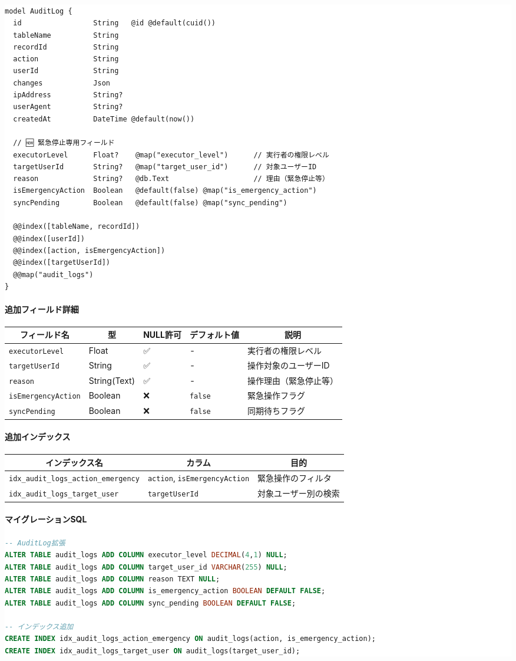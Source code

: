 ```prisma
model AuditLog {
  id                 String   @id @default(cuid())
  tableName          String
  recordId           String
  action             String
  userId             String
  changes            Json
  ipAddress          String?
  userAgent          String?
  createdAt          DateTime @default(now())

  // 🆕 緊急停止専用フィールド
  executorLevel      Float?    @map("executor_level")      // 実行者の権限レベル
  targetUserId       String?   @map("target_user_id")      // 対象ユーザーID
  reason             String?   @db.Text                    // 理由（緊急停止等）
  isEmergencyAction  Boolean   @default(false) @map("is_emergency_action")
  syncPending        Boolean   @default(false) @map("sync_pending")

  @@index([tableName, recordId])
  @@index([userId])
  @@index([action, isEmergencyAction])
  @@index([targetUserId])
  @@map("audit_logs")
}
```

#### 追加フィールド詳細

| フィールド名 | 型 | NULL許可 | デフォルト値 | 説明 |
|------------|------|---------|------------|------|
| `executorLevel` | Float | ✅ | - | 実行者の権限レベル |
| `targetUserId` | String | ✅ | - | 操作対象のユーザーID |
| `reason` | String(Text) | ✅ | - | 操作理由（緊急停止等） |
| `isEmergencyAction` | Boolean | ❌ | `false` | 緊急操作フラグ |
| `syncPending` | Boolean | ❌ | `false` | 同期待ちフラグ |

#### 追加インデックス

| インデックス名 | カラム | 目的 |
|-------------|--------|------|
| `idx_audit_logs_action_emergency` | `action`, `isEmergencyAction` | 緊急操作のフィルタ |
| `idx_audit_logs_target_user` | `targetUserId` | 対象ユーザー別の検索 |

#### マイグレーションSQL

```sql
-- AuditLog拡張
ALTER TABLE audit_logs ADD COLUMN executor_level DECIMAL(4,1) NULL;
ALTER TABLE audit_logs ADD COLUMN target_user_id VARCHAR(255) NULL;
ALTER TABLE audit_logs ADD COLUMN reason TEXT NULL;
ALTER TABLE audit_logs ADD COLUMN is_emergency_action BOOLEAN DEFAULT FALSE;
ALTER TABLE audit_logs ADD COLUMN sync_pending BOOLEAN DEFAULT FALSE;

-- インデックス追加
CREATE INDEX idx_audit_logs_action_emergency ON audit_logs(action, is_emergency_action);
CREATE INDEX idx_audit_logs_target_user ON audit_logs(target_user_id);
```

